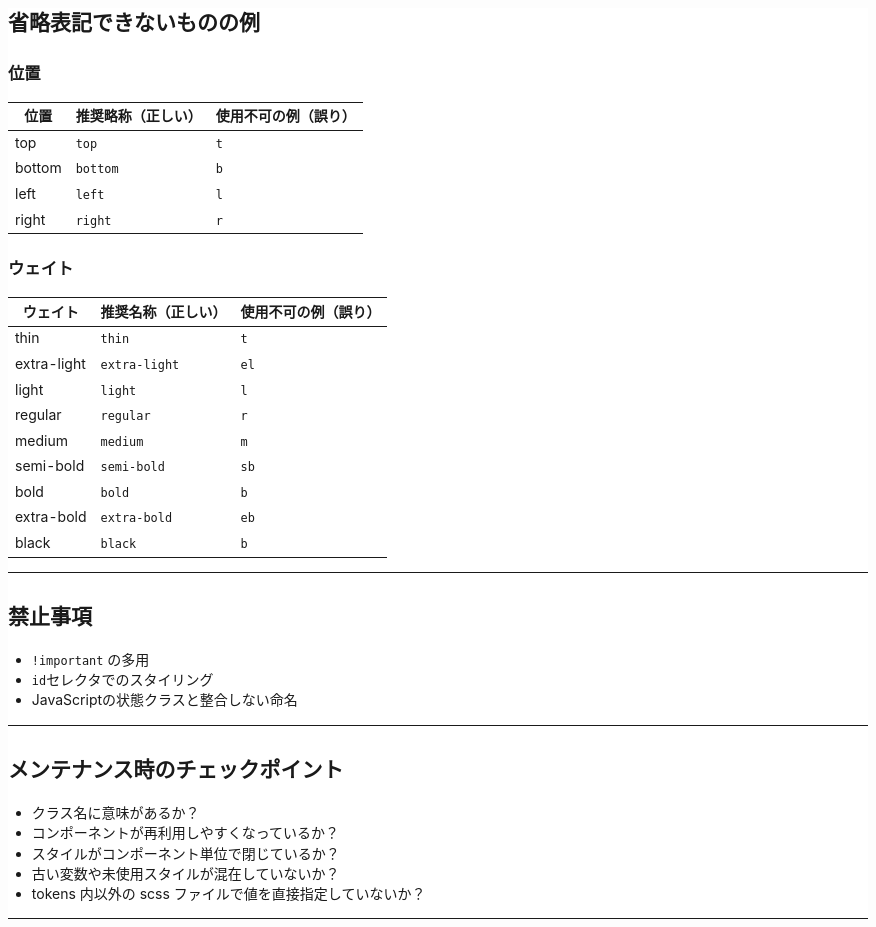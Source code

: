 
## 省略表記できないものの例

### 位置

| 位置 | 推奨略称（正しい） | 使用不可の例（誤り） |
|--------|--------------------|-----------------------|
| top    | `top`    | `t` |
| bottom | `bottom` | `b` |
| left   | `left`   | `l` |
| right  | `right`  | `r` |

### ウェイト

| ウェイト | 推奨名称（正しい） | 使用不可の例（誤り） |
|--------|--------------------|-----------------------|
| thin        | `thin`        | `t`  |
| extra-light | `extra-light` | `el` |
| light       | `light`       | `l`  |
| regular     | `regular`     | `r`  |
| medium      | `medium`      | `m`  |
| semi-bold   | `semi-bold`   | `sb` |
| bold        | `bold`        | `b`  |
| extra-bold  | `extra-bold`  | `eb` |
| black       | `black`       | `b`  |

---

## 禁止事項

- `!important` の多用
- `id`セレクタでのスタイリング
- JavaScriptの状態クラスと整合しない命名

---

## メンテナンス時のチェックポイント

- クラス名に意味があるか？
- コンポーネントが再利用しやすくなっているか？
- スタイルがコンポーネント単位で閉じているか？
- 古い変数や未使用スタイルが混在していないか？
- tokens 内以外の scss ファイルで値を直接指定していないか？

---


